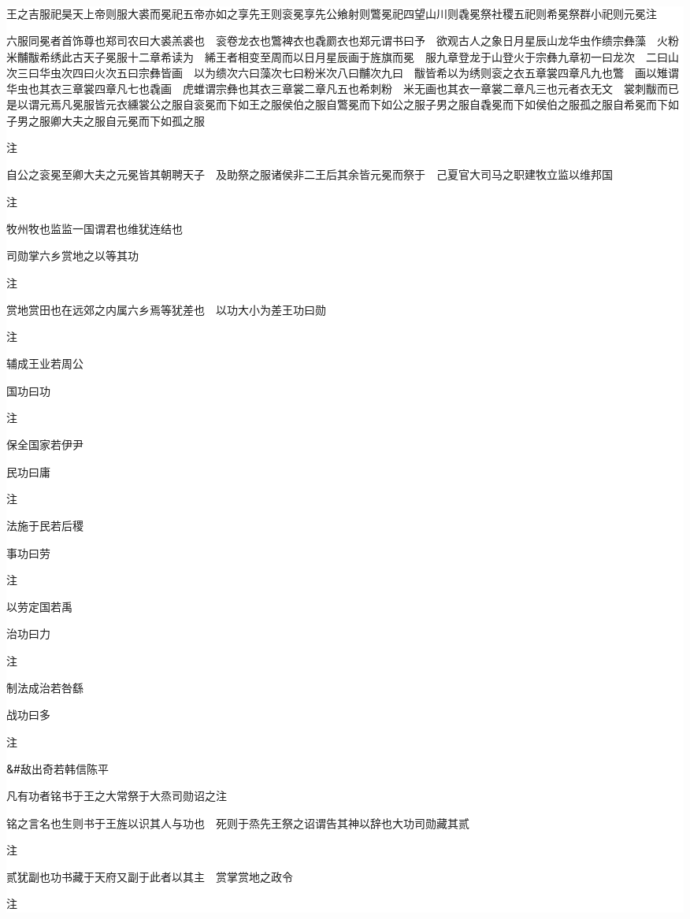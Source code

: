 王之吉服祀昊天上帝则服大裘而冕祀五帝亦如之享先王则衮冕享先公飨射则鷩冕祀四望山川则毳冕祭社稷五祀则希冕祭群小祀则元冕注  

六服同冕者首饰尊也郑司农曰大裘羔裘也　衮卷龙衣也鷩裨衣也毳罽衣也郑元谓书曰予　欲观古人之象日月星辰山龙华虫作缋宗彝藻　火粉米黼黻希绣此古天子冕服十二章希读为　絺王者相变至周而以日月星辰画于旌旗而冕　服九章登龙于山登火于宗彝九章初一曰龙次　二曰山次三曰华虫次四曰火次五曰宗彝皆画　以为缋次六曰藻次七曰粉米次八曰黼次九曰　黻皆希以为绣则衮之衣五章裳四章凡九也鷩　画以雉谓华虫也其衣三章裳四章凡七也毳画　虎蜼谓宗彝也其衣三章裳二章凡五也希刺粉　米无画也其衣一章裳二章凡三也元者衣无文　裳刺黻而已是以谓元焉凡冕服皆元衣纁裳公之服自衮冕而下如王之服侯伯之服自鷩冕而下如公之服子男之服自毳冕而下如侯伯之服孤之服自希冕而下如子男之服卿大夫之服自元冕而下如孤之服  

注  

自公之衮冕至卿大夫之元冕皆其朝聘天子　及助祭之服诸侯非二王后其余皆元冕而祭于　己夏官大司马之职建牧立监以维邦国  

注  

牧州牧也监监一国谓君也维犹连结也  

司勋掌六乡赏地之以等其功  

注  

赏地赏田也在远郊之内属六乡焉等犹差也　以功大小为差王功曰勋  

注  

辅成王业若周公  

国功曰功  

注  

保全国家若伊尹  

民功曰庸  

注  

法施于民若后稷  

事功曰劳  

注  

以劳定国若禹  

治功曰力  

注  

制法成治若咎繇  

战功曰多  

注  

&#敌出奇若韩信陈平  

凡有功者铭书于王之大常祭于大烝司勋诏之注  

铭之言名也生则书于王旌以识其人与功也　死则于烝先王祭之诏谓告其神以辞也大功司勋藏其贰  

注  

贰犹副也功书藏于天府又副于此者以其主　赏掌赏地之政令  

注  

